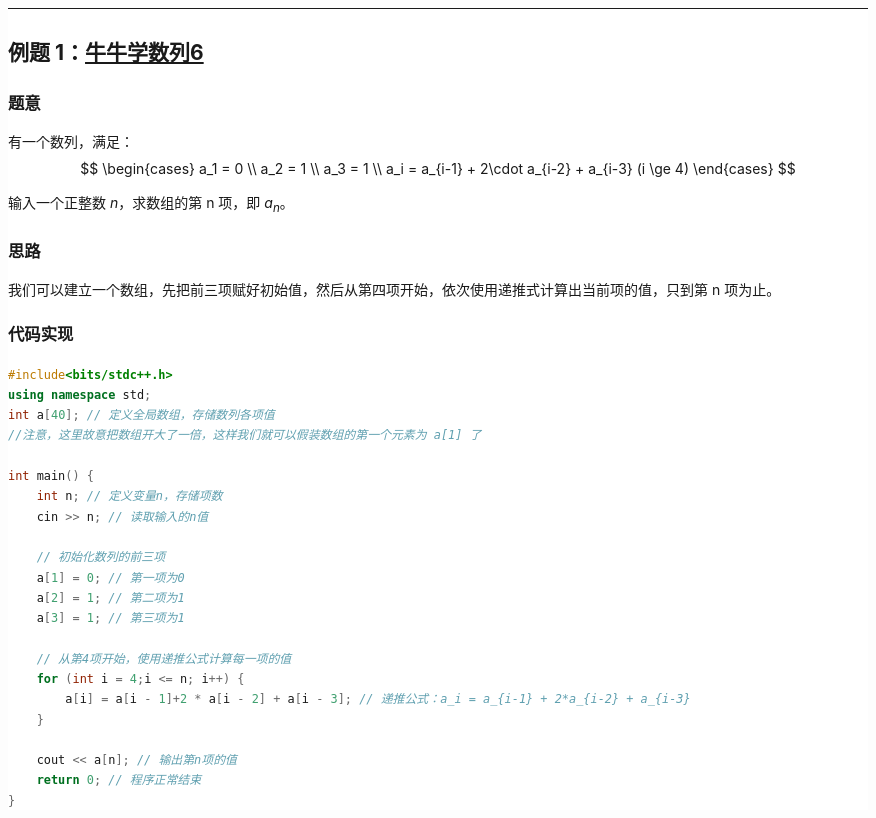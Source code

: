 ```python []
```

---

## 例题 1：[牛牛学数列6](https://www.nowcoder.com/practice/b6321648517247b2ac2e2f80cbc63ae1?tpId=383)

### 题意

有一个数列，满足：
$$
\begin{cases}
a_1 = 0 \\
a_2 = 1 \\
a_3 = 1 \\
a_i = a_{i-1} + 2\cdot a_{i-2} + a_{i-3} (i \ge 4)
\end{cases}
$$

输入一个正整数 $n$，求数组的第 n 项，即 $a_n$。

### 思路

我们可以建立一个数组，先把前三项赋好初始值，然后从第四项开始，依次使用递推式计算出当前项的值，只到第 n 项为止。

### 代码实现

```c++ []
#include<bits/stdc++.h>
using namespace std;
int a[40]; // 定义全局数组，存储数列各项值
//注意，这里故意把数组开大了一倍，这样我们就可以假装数组的第一个元素为 a[1] 了

int main() {
    int n; // 定义变量n，存储项数
    cin >> n; // 读取输入的n值
    
    // 初始化数列的前三项
    a[1] = 0; // 第一项为0
    a[2] = 1; // 第二项为1
    a[3] = 1; // 第三项为1
    
    // 从第4项开始，使用递推公式计算每一项的值
    for (int i = 4;i <= n; i++) {
        a[i] = a[i - 1]+2 * a[i - 2] + a[i - 3]; // 递推公式：a_i = a_{i-1} + 2*a_{i-2} + a_{i-3}
    }
    
    cout << a[n]; // 输出第n项的值
    return 0; // 程序正常结束
}
```
